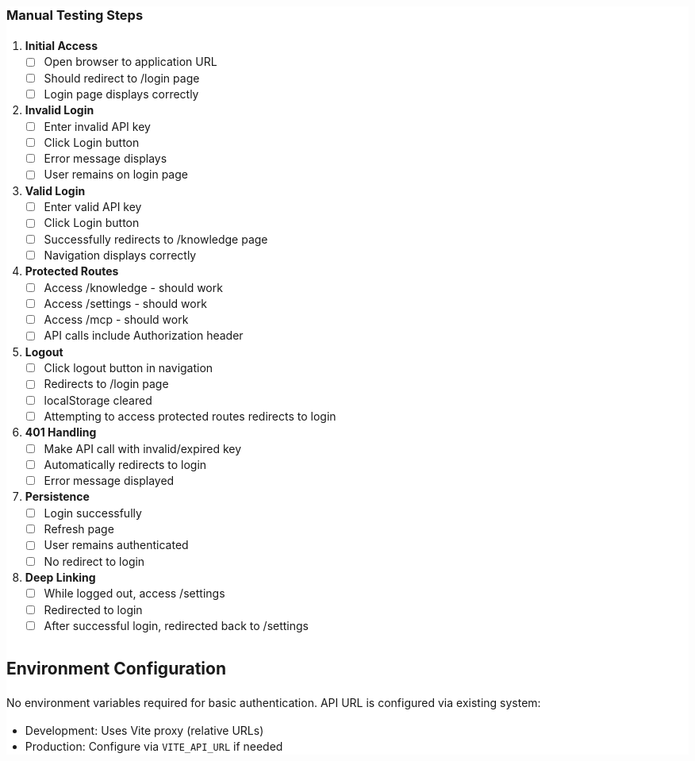 ### Manual Testing Steps

1. **Initial Access**
   - [ ] Open browser to application URL
   - [ ] Should redirect to /login page
   - [ ] Login page displays correctly

2. **Invalid Login**
   - [ ] Enter invalid API key
   - [ ] Click Login button
   - [ ] Error message displays
   - [ ] User remains on login page

3. **Valid Login**
   - [ ] Enter valid API key
   - [ ] Click Login button
   - [ ] Successfully redirects to /knowledge page
   - [ ] Navigation displays correctly

4. **Protected Routes**
   - [ ] Access /knowledge - should work
   - [ ] Access /settings - should work
   - [ ] Access /mcp - should work
   - [ ] API calls include Authorization header

5. **Logout**
   - [ ] Click logout button in navigation
   - [ ] Redirects to /login page
   - [ ] localStorage cleared
   - [ ] Attempting to access protected routes redirects to login

6. **401 Handling**
   - [ ] Make API call with invalid/expired key
   - [ ] Automatically redirects to login
   - [ ] Error message displayed

7. **Persistence**
   - [ ] Login successfully
   - [ ] Refresh page
   - [ ] User remains authenticated
   - [ ] No redirect to login

8. **Deep Linking**
   - [ ] While logged out, access /settings
   - [ ] Redirected to login
   - [ ] After successful login, redirected back to /settings

## Environment Configuration

No environment variables required for basic authentication. API URL is configured via existing system:

- Development: Uses Vite proxy (relative URLs)
- Production: Configure via `VITE_API_URL` if needed
